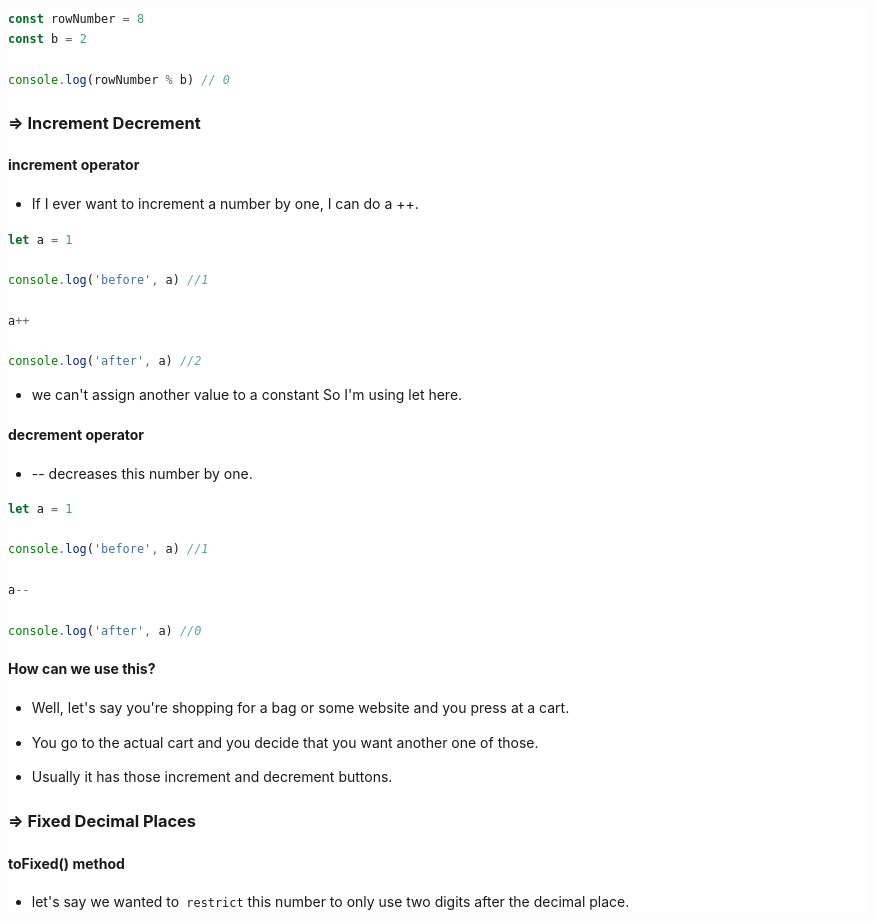 ```js
const rowNumber = 8
const b = 2

console.log(rowNumber % b) // 0
```

### **=>** Increment Decrement

>

#### increment operator

- If I ever want to increment a number by one, I can do a ++.

```js
let a = 1

console.log('before', a) //1

a++

console.log('after', a) //2
```

- we can't assign another value to a constant So I'm using let here.

#### decrement operator

- -- decreases this number by one.

```js
let a = 1

console.log('before', a) //1

a--

console.log('after', a) //0
```

#### How can we use this?

- Well, let's say you're shopping for a bag or some website and you press at a cart.

- You go to the actual cart and you decide that you want another one of those.

- Usually it has those increment and decrement buttons.

### **=>** Fixed Decimal Places

>

#### toFixed() method

- let's say we wanted to` restrict` this number to only use two digits after the decimal place.
